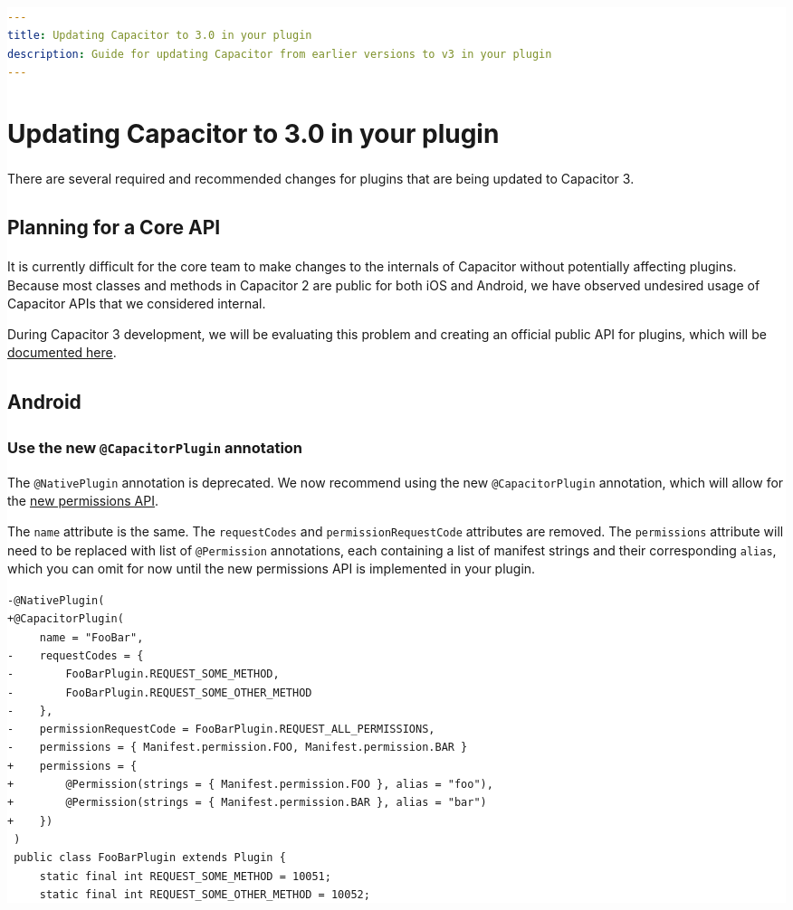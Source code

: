 ```yaml
---
title: Updating Capacitor to 3.0 in your plugin
description: Guide for updating Capacitor from earlier versions to v3 in your plugin
---
```


# Updating Capacitor to 3.0 in your plugin

There are several required and recommended changes for plugins that are being updated to Capacitor 3.

## Planning for a Core API

It is currently difficult for the core team to make changes to the internals of Capacitor without potentially affecting plugins. Because most classes and methods in Capacitor 2 are public for both iOS and Android, we have observed undesired usage of Capacitor APIs that we considered internal.

During Capacitor 3 development, we will be evaluating this problem and creating an official public API for plugins, which will be [documented here](/docs/core-apis).

## Android

### Use the new `@CapacitorPlugin` annotation

The `@NativePlugin` annotation is deprecated. We now recommend using the new `@CapacitorPlugin` annotation, which will allow for the [new permissions API](#adopting-the-new-permissions-api).

The `name` attribute is the same. The `requestCodes` and `permissionRequestCode` attributes are removed. The `permissions` attribute will need to be replaced with list of `@Permission` annotations, each containing a list of manifest strings and their corresponding `alias`, which you can omit for now until the new permissions API is implemented in your plugin.

```diff-java
-@NativePlugin(
+@CapacitorPlugin(
     name = "FooBar",
-    requestCodes = {
-        FooBarPlugin.REQUEST_SOME_METHOD,
-        FooBarPlugin.REQUEST_SOME_OTHER_METHOD
-    },
-    permissionRequestCode = FooBarPlugin.REQUEST_ALL_PERMISSIONS,
-    permissions = { Manifest.permission.FOO, Manifest.permission.BAR }
+    permissions = {
+        @Permission(strings = { Manifest.permission.FOO }, alias = "foo"),
+        @Permission(strings = { Manifest.permission.BAR }, alias = "bar")
+    })
 )
 public class FooBarPlugin extends Plugin {
     static final int REQUEST_SOME_METHOD = 10051;
     static final int REQUEST_SOME_OTHER_METHOD = 10052;
```
